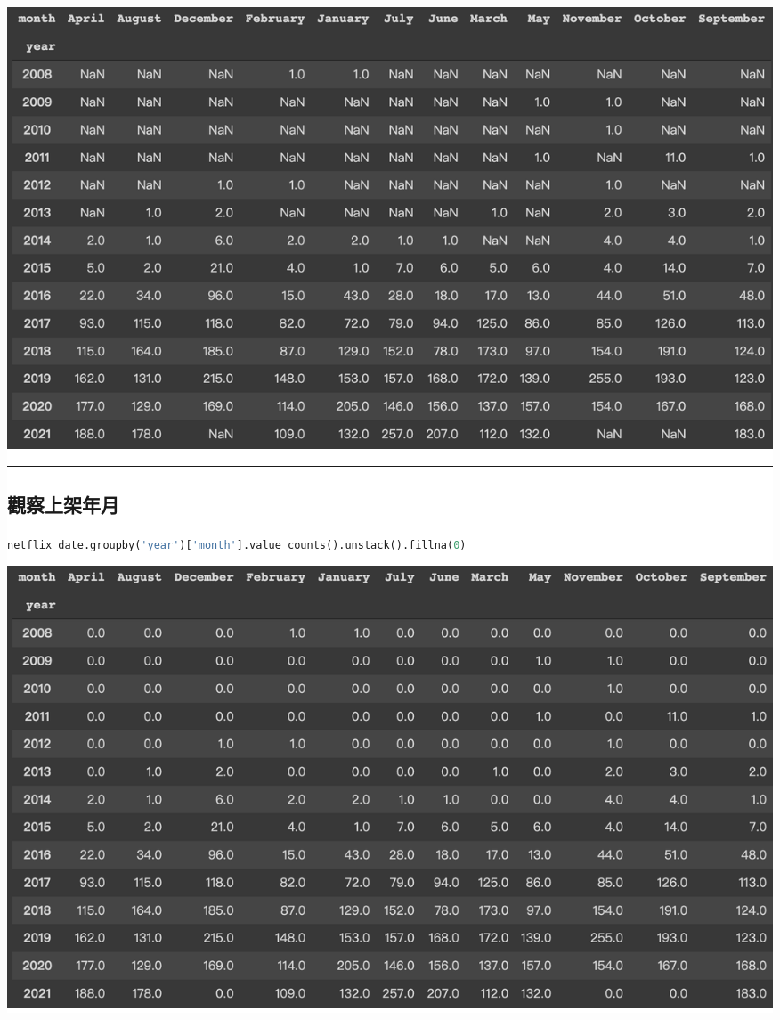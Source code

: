 ![](media/date_4.png)

----


## 觀察上架年月


```python
netflix_date.groupby('year')['month'].value_counts().unstack().fillna(0)
```
![](media/date_5.png)
